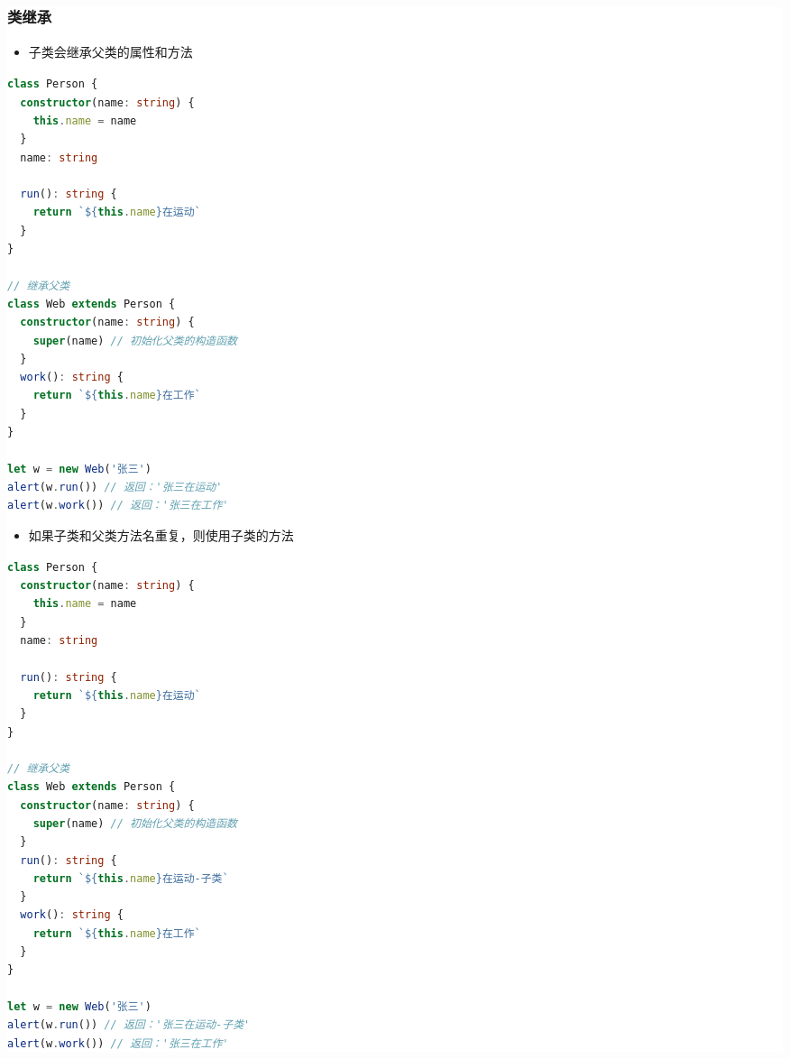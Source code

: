 ### 类继承

- 子类会继承父类的属性和方法

```typescript
class Person {
  constructor(name: string) {
    this.name = name
  }
  name: string

  run(): string {
    return `${this.name}在运动`
  }
}

// 继承父类
class Web extends Person {
  constructor(name: string) {
    super(name) // 初始化父类的构造函数
  }
  work(): string {
    return `${this.name}在工作`
  }
}

let w = new Web('张三')
alert(w.run()) // 返回：'张三在运动'
alert(w.work()) // 返回：'张三在工作'
```

- 如果子类和父类方法名重复，则使用子类的方法

```typescript
class Person {
  constructor(name: string) {
    this.name = name
  }
  name: string

  run(): string {
    return `${this.name}在运动`
  }
}

// 继承父类
class Web extends Person {
  constructor(name: string) {
    super(name) // 初始化父类的构造函数
  }
  run(): string {
    return `${this.name}在运动-子类`
  }
  work(): string {
    return `${this.name}在工作`
  }
}

let w = new Web('张三')
alert(w.run()) // 返回：'张三在运动-子类'
alert(w.work()) // 返回：'张三在工作'
```
